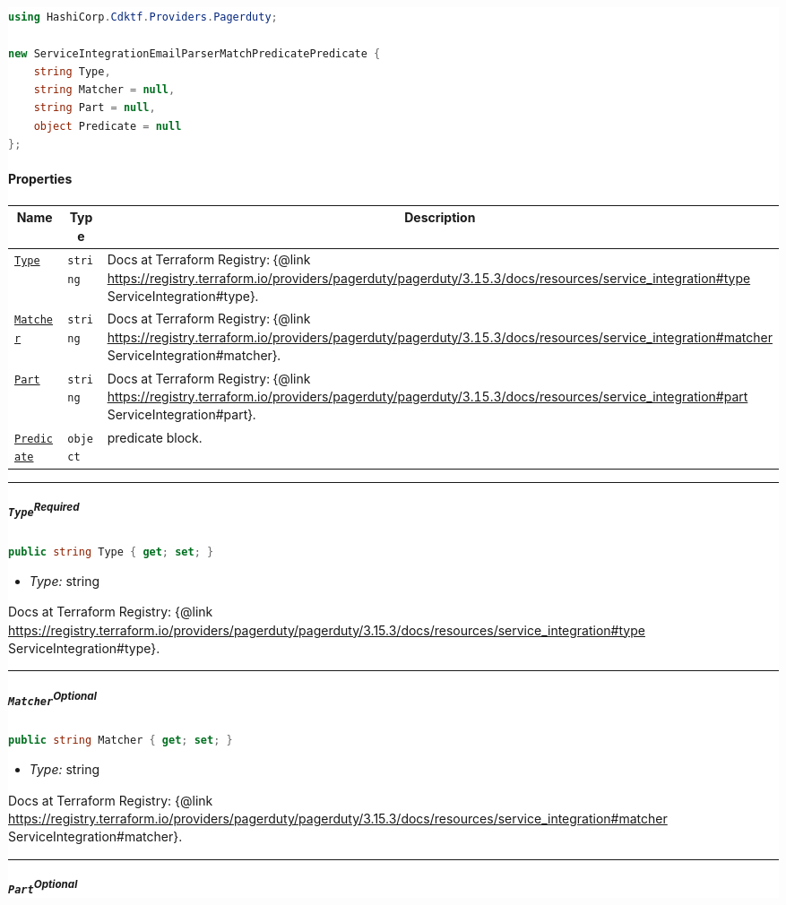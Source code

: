 ```csharp
using HashiCorp.Cdktf.Providers.Pagerduty;

new ServiceIntegrationEmailParserMatchPredicatePredicate {
    string Type,
    string Matcher = null,
    string Part = null,
    object Predicate = null
};
```

#### Properties <a name="Properties" id="Properties"></a>

| **Name** | **Type** | **Description** |
| --- | --- | --- |
| <code><a href="#@cdktf/provider-pagerduty.serviceIntegration.ServiceIntegrationEmailParserMatchPredicatePredicate.property.type">Type</a></code> | <code>string</code> | Docs at Terraform Registry: {@link https://registry.terraform.io/providers/pagerduty/pagerduty/3.15.3/docs/resources/service_integration#type ServiceIntegration#type}. |
| <code><a href="#@cdktf/provider-pagerduty.serviceIntegration.ServiceIntegrationEmailParserMatchPredicatePredicate.property.matcher">Matcher</a></code> | <code>string</code> | Docs at Terraform Registry: {@link https://registry.terraform.io/providers/pagerduty/pagerduty/3.15.3/docs/resources/service_integration#matcher ServiceIntegration#matcher}. |
| <code><a href="#@cdktf/provider-pagerduty.serviceIntegration.ServiceIntegrationEmailParserMatchPredicatePredicate.property.part">Part</a></code> | <code>string</code> | Docs at Terraform Registry: {@link https://registry.terraform.io/providers/pagerduty/pagerduty/3.15.3/docs/resources/service_integration#part ServiceIntegration#part}. |
| <code><a href="#@cdktf/provider-pagerduty.serviceIntegration.ServiceIntegrationEmailParserMatchPredicatePredicate.property.predicate">Predicate</a></code> | <code>object</code> | predicate block. |

---

##### `Type`<sup>Required</sup> <a name="Type" id="@cdktf/provider-pagerduty.serviceIntegration.ServiceIntegrationEmailParserMatchPredicatePredicate.property.type"></a>

```csharp
public string Type { get; set; }
```

- *Type:* string

Docs at Terraform Registry: {@link https://registry.terraform.io/providers/pagerduty/pagerduty/3.15.3/docs/resources/service_integration#type ServiceIntegration#type}.

---

##### `Matcher`<sup>Optional</sup> <a name="Matcher" id="@cdktf/provider-pagerduty.serviceIntegration.ServiceIntegrationEmailParserMatchPredicatePredicate.property.matcher"></a>

```csharp
public string Matcher { get; set; }
```

- *Type:* string

Docs at Terraform Registry: {@link https://registry.terraform.io/providers/pagerduty/pagerduty/3.15.3/docs/resources/service_integration#matcher ServiceIntegration#matcher}.

---

##### `Part`<sup>Optional</sup> <a name="Part" id="@cdktf/provider-pagerduty.serviceIntegration.ServiceIntegrationEmailParserMatchPredicatePredicate.property.part"></a>
